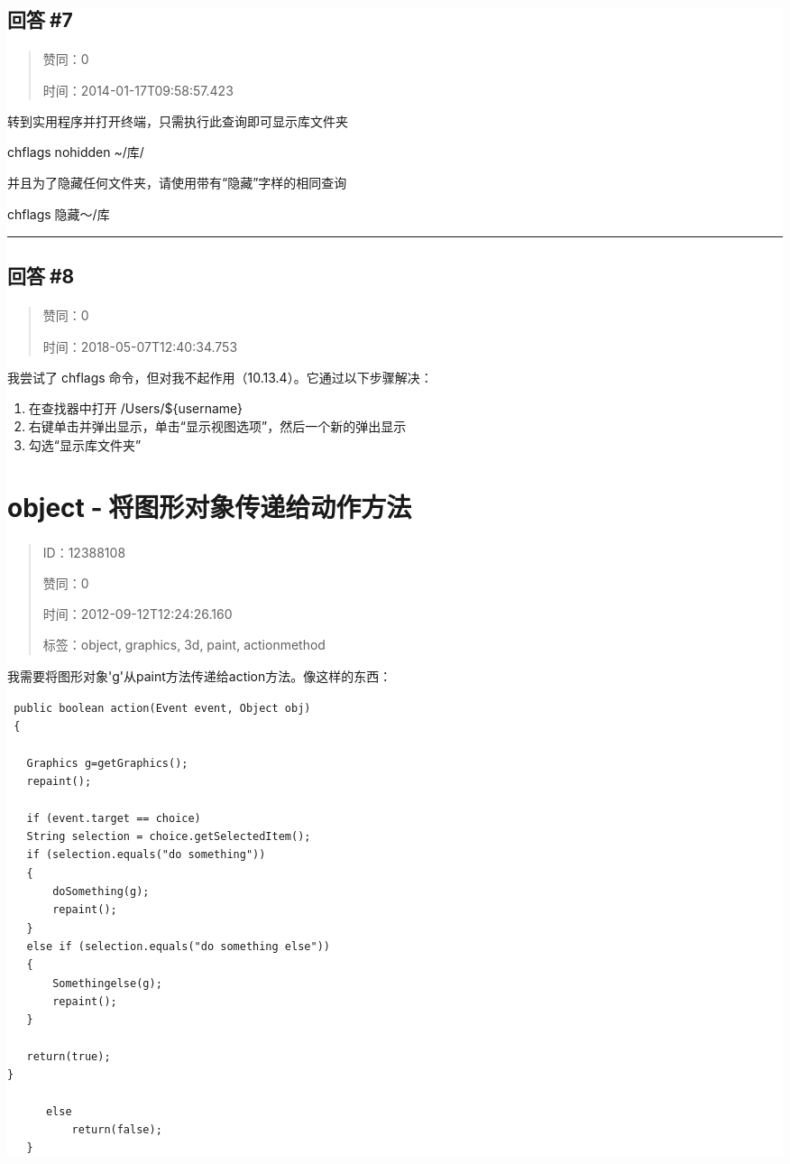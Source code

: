 ## 回答 #7

> 赞同：0
> 
> 时间：2014-01-17T09:58:57.423

转到实用程序并打开终端，只需执行此查询即可显示库文件夹

chflags nohidden ~/库/

并且为了隐藏任何文件夹，请使用带有“隐藏”字样的相同查询

chflags 隐藏〜/库

* * *

## 回答 #8

> 赞同：0
> 
> 时间：2018-05-07T12:40:34.753

我尝试了 chflags 命令，但对我不起作用（10.13.4）。它通过以下步骤解决：

1.  在查找器中打开 /Users/${username}
2.  右键单击并弹出显示，单击“显示视图选项”，然后一个新的弹出显示
3.  勾选“显示库文件夹”

# object - 将图形对象传递给动作方法

> ID：12388108
> 
> 赞同：0
> 
> 时间：2012-09-12T12:24:26.160
> 
> 标签：object, graphics, 3d, paint, actionmethod

我需要将图形对象'g'从paint方法传递给action方法。像这样的东西：

```
 public boolean action(Event event, Object obj)
 {   

   Graphics g=getGraphics();
   repaint();

   if (event.target == choice) 
   String selection = choice.getSelectedItem();
   if (selection.equals("do something"))
   {
       doSomething(g);
       repaint();
   }
   else if (selection.equals("do something else"))
   {
       Somethingelse(g);
       repaint();
   }

   return(true);
}

      else
          return(false);
   } 
```